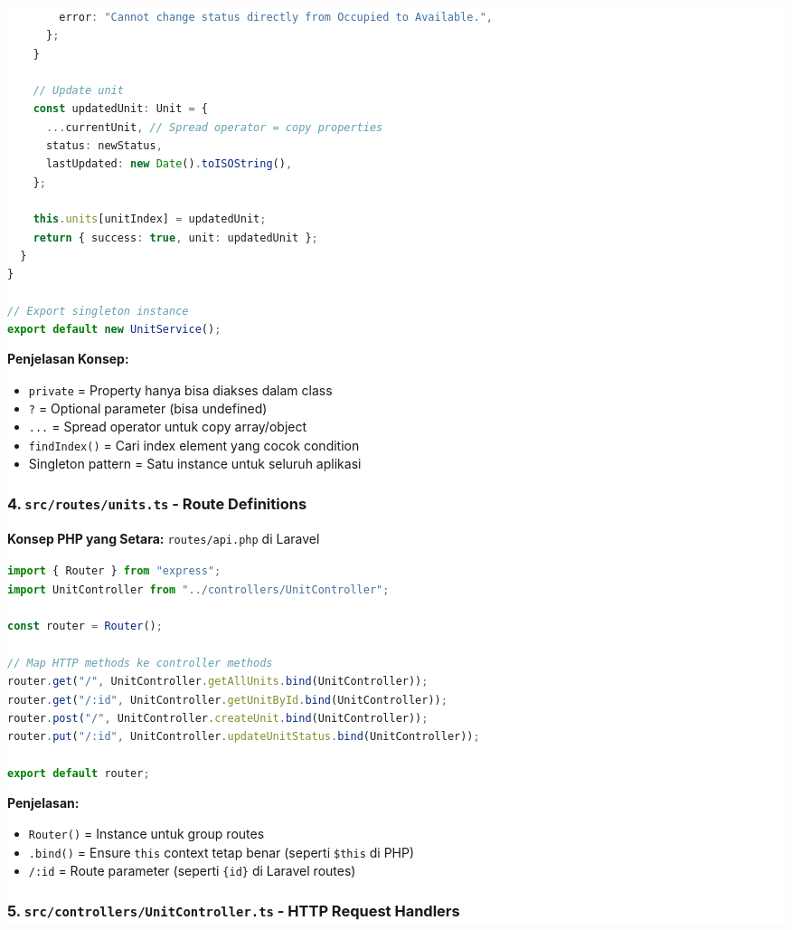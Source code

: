 ```typescript
        error: "Cannot change status directly from Occupied to Available.",
      };
    }

    // Update unit
    const updatedUnit: Unit = {
      ...currentUnit, // Spread operator = copy properties
      status: newStatus,
      lastUpdated: new Date().toISOString(),
    };

    this.units[unitIndex] = updatedUnit;
    return { success: true, unit: updatedUnit };
  }
}

// Export singleton instance
export default new UnitService();
```

**Penjelasan Konsep:**

- `private` = Property hanya bisa diakses dalam class
- `?` = Optional parameter (bisa undefined)
- `...` = Spread operator untuk copy array/object
- `findIndex()` = Cari index element yang cocok condition
- Singleton pattern = Satu instance untuk seluruh aplikasi

### 4. `src/routes/units.ts` - Route Definitions

**Konsep PHP yang Setara:** `routes/api.php` di Laravel

```typescript
import { Router } from "express";
import UnitController from "../controllers/UnitController";

const router = Router();

// Map HTTP methods ke controller methods
router.get("/", UnitController.getAllUnits.bind(UnitController));
router.get("/:id", UnitController.getUnitById.bind(UnitController));
router.post("/", UnitController.createUnit.bind(UnitController));
router.put("/:id", UnitController.updateUnitStatus.bind(UnitController));

export default router;
```

**Penjelasan:**

- `Router()` = Instance untuk group routes
- `.bind()` = Ensure `this` context tetap benar (seperti `$this` di PHP)
- `/:id` = Route parameter (seperti `{id}` di Laravel routes)

### 5. `src/controllers/UnitController.ts` - HTTP Request Handlers
